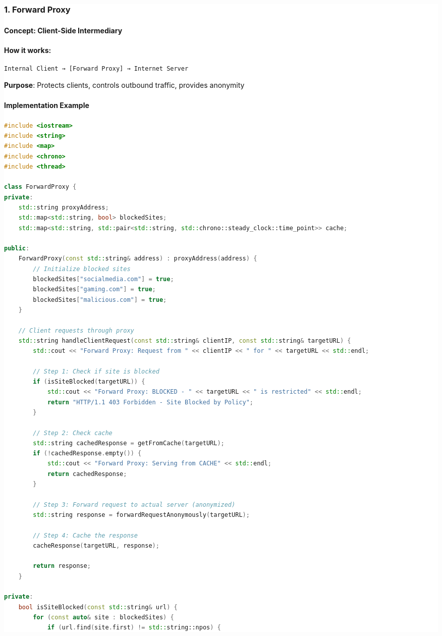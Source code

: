 ### 1. Forward Proxy

#### Concept: Client-Side Intermediary

**How it works:**
```
Internal Client → [Forward Proxy] → Internet Server
```

**Purpose**: Protects clients, controls outbound traffic, provides anonymity

#### Implementation Example

```cpp
#include <iostream>
#include <string>
#include <map>
#include <chrono>
#include <thread>

class ForwardProxy {
private:
    std::string proxyAddress;
    std::map<std::string, bool> blockedSites;
    std::map<std::string, std::pair<std::string, std::chrono::steady_clock::time_point>> cache;
    
public:
    ForwardProxy(const std::string& address) : proxyAddress(address) {
        // Initialize blocked sites
        blockedSites["socialmedia.com"] = true;
        blockedSites["gaming.com"] = true;
        blockedSites["malicious.com"] = true;
    }
    
    // Client requests through proxy
    std::string handleClientRequest(const std::string& clientIP, const std::string& targetURL) {
        std::cout << "Forward Proxy: Request from " << clientIP << " for " << targetURL << std::endl;
        
        // Step 1: Check if site is blocked
        if (isSiteBlocked(targetURL)) {
            std::cout << "Forward Proxy: BLOCKED - " << targetURL << " is restricted" << std::endl;
            return "HTTP/1.1 403 Forbidden - Site Blocked by Policy";
        }
        
        // Step 2: Check cache
        std::string cachedResponse = getFromCache(targetURL);
        if (!cachedResponse.empty()) {
            std::cout << "Forward Proxy: Serving from CACHE" << std::endl;
            return cachedResponse;
        }
        
        // Step 3: Forward request to actual server (anonymized)
        std::string response = forwardRequestAnonymously(targetURL);
        
        // Step 4: Cache the response
        cacheResponse(targetURL, response);
        
        return response;
    }
    
private:
    bool isSiteBlocked(const std::string& url) {
        for (const auto& site : blockedSites) {
            if (url.find(site.first) != std::string::npos) {
```
